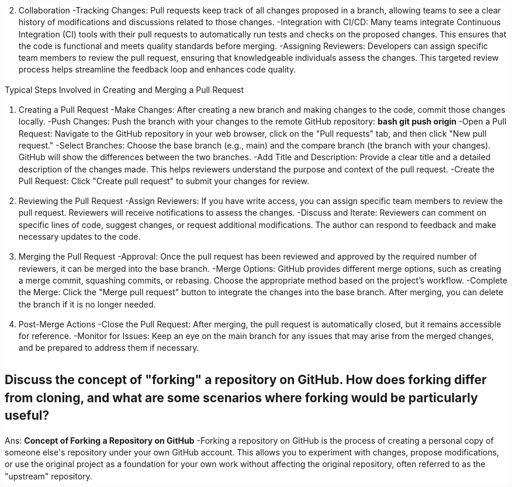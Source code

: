 2. Collaboration
-Tracking Changes: Pull requests keep track of all changes proposed in a branch, allowing teams to see a clear history of modifications and discussions related to those changes.
-Integration with CI/CD: Many teams integrate Continuous Integration (CI) tools with their pull requests to automatically run tests and checks on the proposed changes. This ensures that the code is functional and meets quality standards before merging.
-Assigning Reviewers: Developers can assign specific team members to review the pull request, ensuring that knowledgeable individuals assess the changes. This targeted review process helps streamline the feedback loop and enhances code quality.

Typical Steps Involved in Creating and Merging a Pull Request
1. Creating a Pull Request
-Make Changes: After creating a new branch and making changes to the code, commit those changes locally.
-Push Changes: Push the branch with your changes to the remote GitHub repository:
**bash
git push origin <branch-name>**
-Open a Pull Request: Navigate to the GitHub repository in your web browser, click on the "Pull requests" tab, and then click "New pull request."
-Select Branches: Choose the base branch (e.g., main) and the compare branch (the branch with your changes). GitHub will show the differences between the two branches.
-Add Title and Description: Provide a clear title and a detailed description of the changes made. This helps reviewers understand the purpose and context of the pull request.
-Create the Pull Request: Click "Create pull request" to submit your changes for review.

2. Reviewing the Pull Request
-Assign Reviewers: If you have write access, you can assign specific team members to review the pull request. Reviewers will receive notifications to assess the changes.
-Discuss and Iterate: Reviewers can comment on specific lines of code, suggest changes, or request additional modifications. The author can respond to feedback and make necessary updates to the code.

3. Merging the Pull Request
-Approval: Once the pull request has been reviewed and approved by the required number of reviewers, it can be merged into the base branch.
-Merge Options: GitHub provides different merge options, such as creating a merge commit, squashing commits, or rebasing. Choose the appropriate method based on the project’s workflow.
-Complete the Merge: Click the "Merge pull request" button to integrate the changes into the base branch. After merging, you can delete the branch if it is no longer needed.

4. Post-Merge Actions
-Close the Pull Request: After merging, the pull request is automatically closed, but it remains accessible for reference.
-Monitor for Issues: Keep an eye on the main branch for any issues that may arise from the merged changes, and be prepared to address them if necessary.


## Discuss the concept of "forking" a repository on GitHub. How does forking differ from cloning, and what are some scenarios where forking would be particularly useful?
Ans: **Concept of Forking a Repository on GitHub**
-Forking a repository on GitHub is the process of creating a personal copy of someone else's repository under your own GitHub account. This allows you to experiment with changes, propose modifications, or use the original project as a foundation for your own work without affecting the original repository, often referred to as the "upstream" repository.
